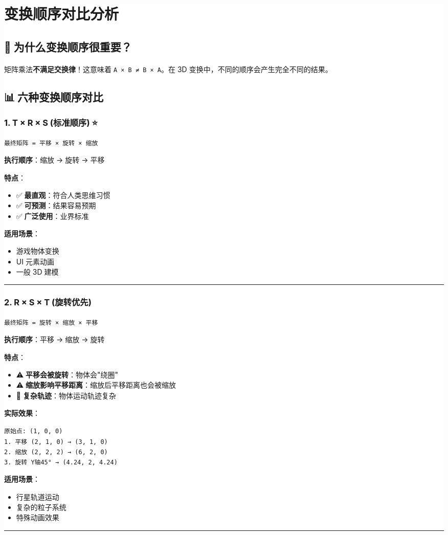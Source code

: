 # 变换顺序对比分析

## 🎯 为什么变换顺序很重要？

矩阵乘法**不满足交换律**！这意味着 `A × B ≠ B × A`。在 3D 变换中，不同的顺序会产生完全不同的结果。

## 📊 六种变换顺序对比

### 1. **T × R × S** (标准顺序) ⭐
```
最终矩阵 = 平移 × 旋转 × 缩放
```

**执行顺序**：缩放 → 旋转 → 平移

**特点**：
- ✅ **最直观**：符合人类思维习惯
- ✅ **可预测**：结果容易预期
- ✅ **广泛使用**：业界标准

**适用场景**：
- 游戏物体变换
- UI 元素动画
- 一般 3D 建模

---

### 2. **R × S × T** (旋转优先)
```
最终矩阵 = 旋转 × 缩放 × 平移
```

**执行顺序**：平移 → 缩放 → 旋转

**特点**：
- ⚠️ **平移会被旋转**：物体会"绕圈"
- ⚠️ **缩放影响平移距离**：缩放后平移距离也会被缩放
- 🔄 **复杂轨迹**：物体运动轨迹复杂

**实际效果**：
```
原始点: (1, 0, 0)
1. 平移 (2, 1, 0) → (3, 1, 0)
2. 缩放 (2, 2, 2) → (6, 2, 0)  
3. 旋转 Y轴45° → (4.24, 2, 4.24)
```

**适用场景**：
- 行星轨道运动
- 复杂的粒子系统
- 特殊动画效果

---
